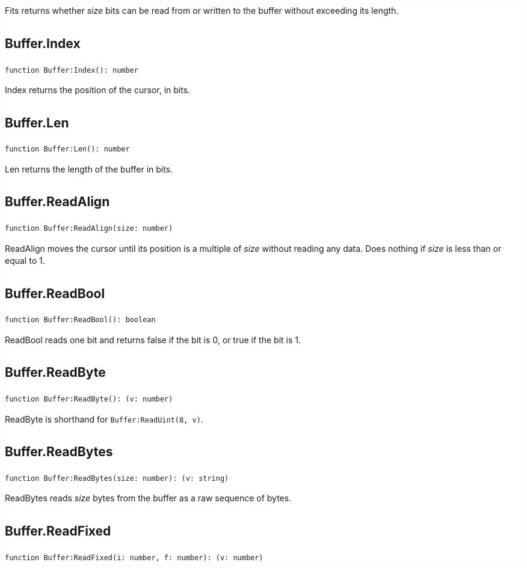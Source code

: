 Fits returns whether *size* bits can be read from or written to the
buffer without exceeding its length.

## Buffer.Index
[Buffer.Index]: #user-content-bufferindex
```
function Buffer:Index(): number
```

Index returns the position of the cursor, in bits.

## Buffer.Len
[Buffer.Len]: #user-content-bufferlen
```
function Buffer:Len(): number
```

Len returns the length of the buffer in bits.

## Buffer.ReadAlign
[Buffer.ReadAlign]: #user-content-bufferreadalign
```
function Buffer:ReadAlign(size: number)
```

ReadAlign moves the cursor until its position is a multiple of *size*
without reading any data. Does nothing if *size* is less than or equal to 1.

## Buffer.ReadBool
[Buffer.ReadBool]: #user-content-bufferreadbool
```
function Buffer:ReadBool(): boolean
```

ReadBool reads one bit and returns false if the bit is 0, or true if the
bit is 1.

## Buffer.ReadByte
[Buffer.ReadByte]: #user-content-bufferreadbyte
```
function Buffer:ReadByte(): (v: number)
```

ReadByte is shorthand for `Buffer:ReadUint(8, v)`.

## Buffer.ReadBytes
[Buffer.ReadBytes]: #user-content-bufferreadbytes
```
function Buffer:ReadBytes(size: number): (v: string)
```

ReadBytes reads *size* bytes from the buffer as a raw sequence of bytes.

## Buffer.ReadFixed
[Buffer.ReadFixed]: #user-content-bufferreadfixed
```
function Buffer:ReadFixed(i: number, f: number): (v: number)
```


[Bitbuf]: #user-content-bitbuf
[Bitbuf.fromString]: #user-content-bitbuffromstring
[Bitbuf.isBuffer]: #user-content-bitbufisbuffer
[Bitbuf.new]: #user-content-bitbufnew
[Buffer]: #user-content-buffer
[Buffer.Fits]: #user-content-bufferfits
[Buffer.ReadFloat]: #user-content-bufferreadfloat
[Buffer.ReadInt]: #user-content-bufferreadint
[Buffer.ReadPad]: #user-content-bufferreadpad
[Buffer.ReadUfixed]: #user-content-bufferreadufixed
[Buffer.ReadUint]: #user-content-bufferreaduint
[Buffer.Reset]: #user-content-bufferreset
[Buffer.SetIndex]: #user-content-buffersetindex
[Buffer.SetLen]: #user-content-buffersetlen
[Buffer.String]: #user-content-bufferstring
[Buffer.WriteAlign]: #user-content-bufferwritealign
[Buffer.WriteBool]: #user-content-bufferwritebool
[Buffer.WriteByte]: #user-content-bufferwritebyte
[Buffer.WriteBytes]: #user-content-bufferwritebytes
[Buffer.WriteFixed]: #user-content-bufferwritefixed
[Buffer.WriteFloat]: #user-content-bufferwritefloat
[Buffer.WriteInt]: #user-content-bufferwriteint
[Buffer.WritePad]: #user-content-bufferwritepad
[Buffer.WriteUfixed]: #user-content-bufferwriteufixed
[Buffer.WriteUint]: #user-content-bufferwriteuint